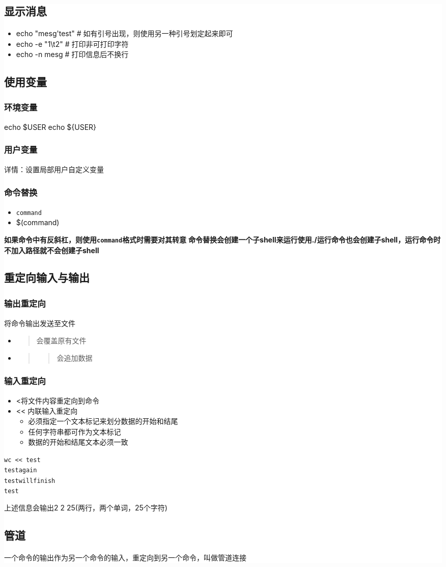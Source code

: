 ## 显示消息

- echo "mesg'test" # 如有引号出现，则使用另一种引号划定起来即可
- echo -e "1\t2" # 打印非可打印字符
- echo -n mesg # 打印信息后不换行

## 使用变量

### 环境变量
echo $USER
echo ${USER}

### 用户变量
详情：设置局部用户自定义变量

### 命令替换

- `command`
- $(command)

**如果命令中有反斜杠，则使用`command`格式时需要对其转意**
**命令替换会创建一个子shell来运行使用./运行命令也会创建子shell，运行命令时不加入路径就不会创建子shell**

## 重定向输入与输出

### 输出重定向

将命令输出发送至文件
- >会覆盖原有文件
- >>会追加数据

### 输入重定向

- <将文件内容重定向到命令
- << 内联输入重定向
    - 必须指定一个文本标记来划分数据的开始和结尾
    - 任何字符串都可作为文本标记
    - 数据的开始和结尾文本必须一致

```
wc << test
testagain
testwillfinish
test
```
上述信息会输出2 2 25(两行，两个单词，25个字符)

## 管道

一个命令的输出作为另一个命令的输入，重定向到另一个命令，叫做管道连接
